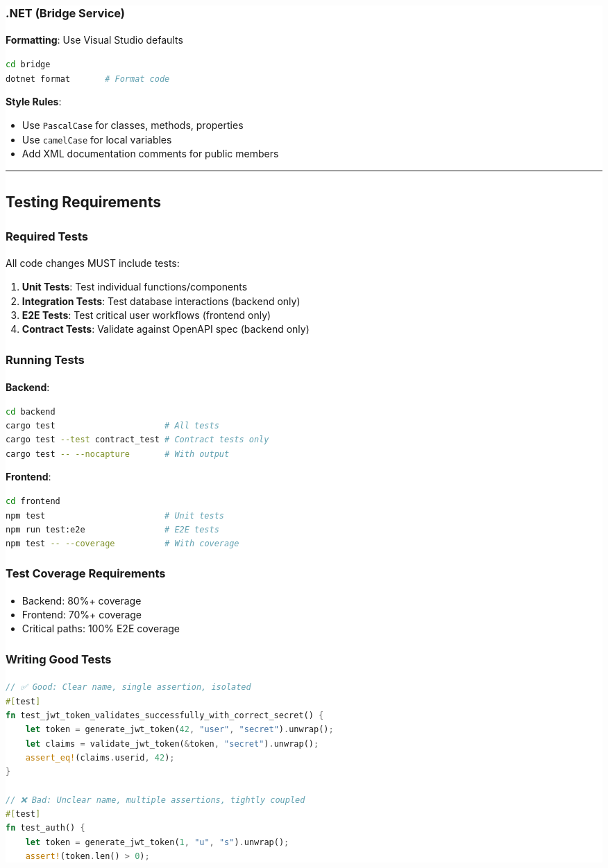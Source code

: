 ### .NET (Bridge Service)

**Formatting**: Use Visual Studio defaults

```bash
cd bridge
dotnet format       # Format code
```

**Style Rules**:
- Use `PascalCase` for classes, methods, properties
- Use `camelCase` for local variables
- Add XML documentation comments for public members

---

## Testing Requirements

### Required Tests

All code changes MUST include tests:

1. **Unit Tests**: Test individual functions/components
2. **Integration Tests**: Test database interactions (backend only)
3. **E2E Tests**: Test critical user workflows (frontend only)
4. **Contract Tests**: Validate against OpenAPI spec (backend only)

### Running Tests

**Backend**:
```bash
cd backend
cargo test                      # All tests
cargo test --test contract_test # Contract tests only
cargo test -- --nocapture       # With output
```

**Frontend**:
```bash
cd frontend
npm test                        # Unit tests
npm run test:e2e                # E2E tests
npm test -- --coverage          # With coverage
```

### Test Coverage Requirements

- Backend: 80%+ coverage
- Frontend: 70%+ coverage
- Critical paths: 100% E2E coverage

### Writing Good Tests

```rust
// ✅ Good: Clear name, single assertion, isolated
#[test]
fn test_jwt_token_validates_successfully_with_correct_secret() {
    let token = generate_jwt_token(42, "user", "secret").unwrap();
    let claims = validate_jwt_token(&token, "secret").unwrap();
    assert_eq!(claims.userid, 42);
}

// ❌ Bad: Unclear name, multiple assertions, tightly coupled
#[test]
fn test_auth() {
    let token = generate_jwt_token(1, "u", "s").unwrap();
    assert!(token.len() > 0);
```